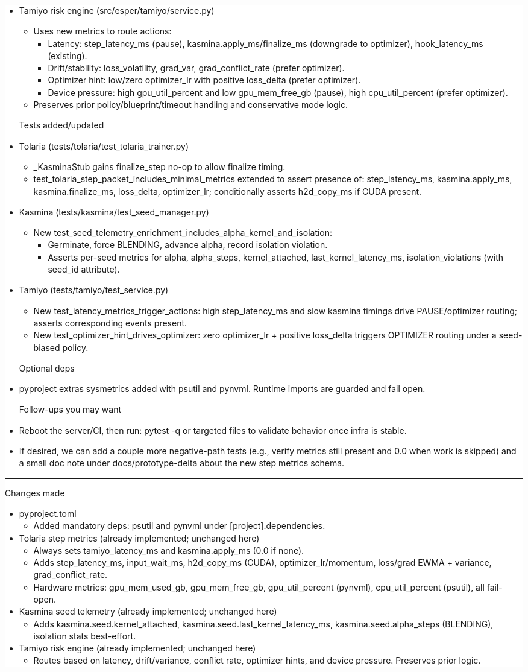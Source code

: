 - Tamiyo risk engine (src/esper/tamiyo/service.py)
  - Uses new metrics to route actions:
    - Latency: step_latency_ms (pause), kasmina.apply_ms/finalize_ms (downgrade to optimizer), hook_latency_ms (existing).
    - Drift/stability: loss_volatility, grad_var, grad_conflict_rate (prefer optimizer).
    - Optimizer hint: low/zero optimizer_lr with positive loss_delta (prefer optimizer).
    - Device pressure: high gpu_util_percent and low gpu_mem_free_gb (pause), high cpu_util_percent (prefer optimizer).
  - Preserves prior policy/blueprint/timeout handling and conservative mode logic.

  Tests added/updated

- Tolaria (tests/tolaria/test_tolaria_trainer.py)
  - _KasminaStub gains finalize_step no-op to allow finalize timing.
  - test_tolaria_step_packet_includes_minimal_metrics extended to assert presence of: step_latency_ms, kasmina.apply_ms, kasmina.finalize_ms, loss_delta, optimizer_lr; conditionally asserts h2d_copy_ms if CUDA present.
- Kasmina (tests/kasmina/test_seed_manager.py)
  - New test_seed_telemetry_enrichment_includes_alpha_kernel_and_isolation:
    - Germinate, force BLENDING, advance alpha, record isolation violation.
    - Asserts per-seed metrics for alpha, alpha_steps, kernel_attached, last_kernel_latency_ms, isolation_violations (with seed_id attribute).
- Tamiyo (tests/tamiyo/test_service.py)
  - New test_latency_metrics_trigger_actions: high step_latency_ms and slow kasmina timings drive PAUSE/optimizer routing; asserts corresponding events present.
  - New test_optimizer_hint_drives_optimizer: zero optimizer_lr + positive loss_delta triggers OPTIMIZER routing under a seed-biased policy.

  Optional deps

- pyproject extras sysmetrics added with psutil and pynvml. Runtime imports are guarded and fail open.

  Follow-ups you may want

- Reboot the server/CI, then run: pytest -q or targeted files to validate behavior once infra is stable.
- If desired, we can add a couple more negative-path tests (e.g., verify metrics still present and 0.0 when work is skipped) and a small doc note under docs/prototype-delta about the new step metrics schema.

---

  Changes made

- pyproject.toml
  - Added mandatory deps: psutil and pynvml under [project].dependencies.
- Tolaria step metrics (already implemented; unchanged here)
  - Always sets tamiyo_latency_ms and kasmina.apply_ms (0.0 if none).
  - Adds step_latency_ms, input_wait_ms, h2d_copy_ms (CUDA), optimizer_lr/momentum, loss/grad EWMA + variance, grad_conflict_rate.
  - Hardware metrics: gpu_mem_used_gb, gpu_mem_free_gb, gpu_util_percent (pynvml), cpu_util_percent (psutil), all fail-open.
- Kasmina seed telemetry (already implemented; unchanged here)
  - Adds kasmina.seed.kernel_attached, kasmina.seed.last_kernel_latency_ms, kasmina.seed.alpha_steps (BLENDING), isolation stats best-effort.
- Tamiyo risk engine (already implemented; unchanged here)
  - Routes based on latency, drift/variance, conflict rate, optimizer hints, and device pressure. Preserves prior logic.
